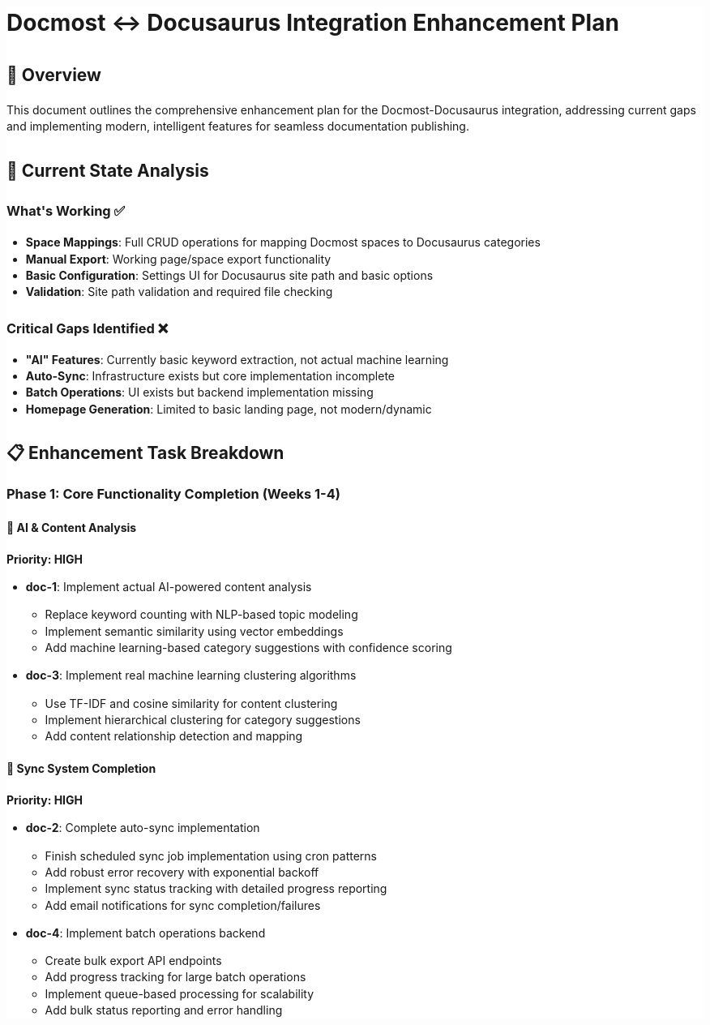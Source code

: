 # Docmost ↔ Docusaurus Integration Enhancement Plan

## 🎯 Overview

This document outlines the comprehensive enhancement plan for the Docmost-Docusaurus integration, addressing current gaps and implementing modern, intelligent features for seamless documentation publishing.

## 🚨 Current State Analysis

### What's Working ✅
- **Space Mappings**: Full CRUD operations for mapping Docmost spaces to Docusaurus categories
- **Manual Export**: Working page/space export functionality
- **Basic Configuration**: Settings UI for Docusaurus site path and basic options
- **Validation**: Site path validation and required file checking

### Critical Gaps Identified ❌
- **"AI" Features**: Currently basic keyword extraction, not actual machine learning
- **Auto-Sync**: Infrastructure exists but core implementation incomplete
- **Batch Operations**: UI exists but backend implementation missing
- **Homepage Generation**: Limited to basic landing page, not modern/dynamic

## 📋 Enhancement Task Breakdown

### Phase 1: Core Functionality Completion (Weeks 1-4)

#### 🧠 AI & Content Analysis
**Priority: HIGH**

- **doc-1**: Implement actual AI-powered content analysis
  - Replace keyword counting with NLP-based topic modeling
  - Implement semantic similarity using vector embeddings
  - Add machine learning-based category suggestions with confidence scoring

- **doc-3**: Implement real machine learning clustering algorithms
  - Use TF-IDF and cosine similarity for content clustering
  - Implement hierarchical clustering for category suggestions
  - Add content relationship detection and mapping

#### 🔄 Sync System Completion
**Priority: HIGH**

- **doc-2**: Complete auto-sync implementation
  - Finish scheduled sync job implementation using cron patterns
  - Add robust error recovery with exponential backoff
  - Implement sync status tracking with detailed progress reporting
  - Add email notifications for sync completion/failures

- **doc-4**: Implement batch operations backend
  - Create bulk export API endpoints
  - Add progress tracking for large batch operations
  - Implement queue-based processing for scalability
  - Add bulk status reporting and error handling
